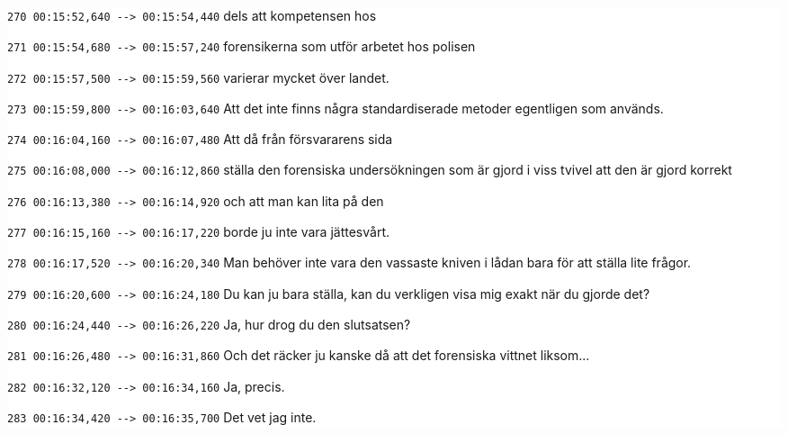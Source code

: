 `270 00:15:52,640 --> 00:15:54,440`
dels att kompetensen hos



`271 00:15:54,680 --> 00:15:57,240`
forensikerna som utför arbetet hos polisen



`272 00:15:57,500 --> 00:15:59,560`
varierar mycket över landet.



`273 00:15:59,800 --> 00:16:03,640`
Att det inte finns några standardiserade metoder egentligen som används.



`274 00:16:04,160 --> 00:16:07,480`
Att då från försvararens sida



`275 00:16:08,000 --> 00:16:12,860`
ställa den forensiska undersökningen som är gjord i viss tvivel att den är gjord korrekt



`276 00:16:13,380 --> 00:16:14,920`
och att man kan lita på den



`277 00:16:15,160 --> 00:16:17,220`
borde ju inte vara jättesvårt.



`278 00:16:17,520 --> 00:16:20,340`
Man behöver inte vara den vassaste kniven i lådan bara för att ställa lite frågor.



`279 00:16:20,600 --> 00:16:24,180`
Du kan ju bara ställa, kan du verkligen visa mig exakt när du gjorde det?



`280 00:16:24,440 --> 00:16:26,220`
Ja, hur drog du den slutsatsen?



`281 00:16:26,480 --> 00:16:31,860`
Och det räcker ju kanske då att det forensiska vittnet liksom...



`282 00:16:32,120 --> 00:16:34,160`
Ja, precis.



`283 00:16:34,420 --> 00:16:35,700`
Det vet jag inte.


